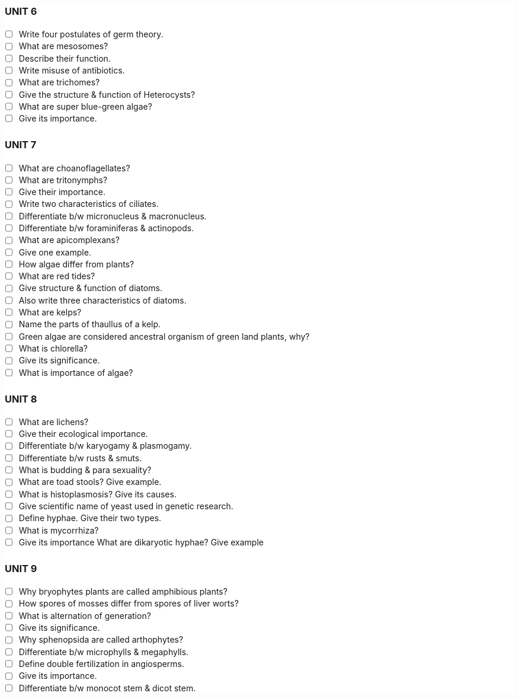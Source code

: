 ### UNIT 6
- [ ] Write four postulates of germ theory.
- [ ] What are mesosomes?
- [ ] Describe their function.
- [ ] Write misuse of antibiotics.
- [ ] What are trichomes?
- [ ] Give the structure & function of Heterocysts?
- [ ] What are super blue-green algae?
- [ ] Give its importance.

### UNIT 7
- [ ] What are choanoflagellates?
- [ ] What are tritonymphs?
- [ ] Give their importance.
- [ ] Write two characteristics of ciliates.
- [ ] Differentiate b/w micronucleus & macronucleus.
- [ ] Differentiate b/w foraminiferas & actinopods.
- [ ] What are apicomplexans?
- [ ] Give one example.
- [ ] How algae differ from plants?
- [ ] What are red tides?
- [ ] Give structure & function of diatoms.
- [ ] Also write three characteristics of diatoms.
- [ ] What are kelps?
- [ ] Name the parts of thaullus of a kelp.
- [ ] Green algae are considered ancestral organism of green land plants, why?
- [ ] What is chlorella?
- [ ] Give its significance.
- [ ] What is importance of algae?

### UNIT 8
- [ ] What are lichens?
- [ ] Give their ecological importance.
- [ ] Differentiate b/w karyogamy & plasmogamy.
- [ ] Differentiate b/w rusts & smuts.
- [ ] What is budding & para sexuality?
- [ ] What are toad stools? Give example.
- [ ] What is histoplasmosis? Give its causes.
- [ ] Give scientific name of yeast used in genetic research.
- [ ] Define hyphae. Give their two types.
- [ ] What is mycorrhiza?
- [ ] Give its importance What are dikaryotic hyphae? Give example

### UNIT 9
- [ ] Why bryophytes plants are called amphibious plants?
- [ ] How spores of mosses differ from spores of liver worts?
- [ ] What is alternation of generation?
- [ ] Give its significance.
- [ ] Why sphenopsida are called arthophytes?
- [ ] Differentiate b/w microphylls & megaphylls.
- [ ] Define double fertilization in angiosperms.
- [ ] Give its importance.
- [ ] Differentiate b/w monocot stem & dicot stem.
